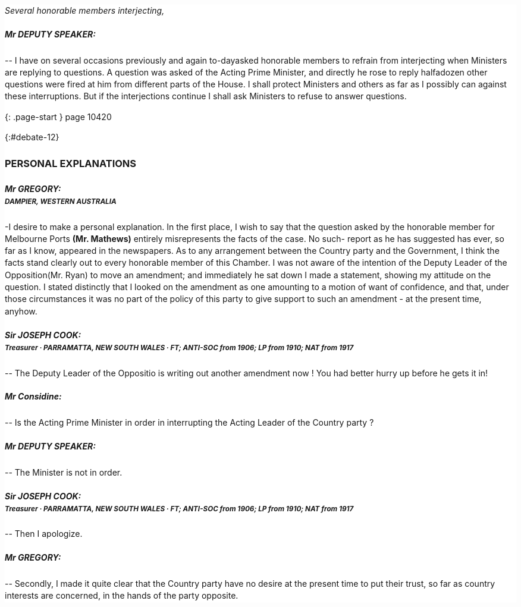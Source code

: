 
 *Several honorable members interjecting,* 


##### Mr DEPUTY SPEAKER:

-- I have on several occasions previously and again to-dayasked honorable members to refrain from interjecting when Ministers are replying to questions. A question was asked of the Acting Prime Minister, and directly he rose to reply halfadozen other questions were fired at him from different parts of the House. I shall protect Ministers and others as far as I possibly can against these interruptions. But if the interjections continue I shall ask Ministers to refuse to answer questions. 

{: .page-start }
page 10420

{:#debate-12}
### PERSONAL EXPLANATIONS

##### Mr GREGORY:<br><small class="text-muted">DAMPIER, WESTERN AUSTRALIA</small>

-I desire to make a personal explanation. In the first place, I wish to say that the question asked by the honorable member for Melbourne Ports  **(Mr. Mathews)**  entirely misrepresents the facts of the case. No such- report as he has suggested has ever, so far as I know, appeared in the newspapers. As to any arrangement between the Country party and the Government, I think the facts stand clearly out to every honorable member of this Chamber. I was not aware of the intention of the  Deputy  Leader of the Opposition(Mr. Ryan) to move an amendment; and immediately he sat down I made a statement, showing my attitude on the question. I stated distinctly that I looked on the amendment as one amounting to a motion of want of confidence, and that, under those circumstances it was no part of the policy of this party to give support to such an amendment - at the present time, anyhow. 

##### Sir JOSEPH COOK:<br><small class="text-muted">Treasurer &middot; PARRAMATTA, NEW SOUTH WALES &middot; FT; ANTI-SOC from 1906; LP from 1910; NAT from 1917</small>

-- The Deputy Leader of the Oppositio is writing out another amendment now ! You had better hurry up before he gets it in! 

##### Mr Considine:

-- Is the Acting Prime Minister in order in interrupting the Acting Leader of the Country party ? 

##### Mr DEPUTY SPEAKER:

-- The Minister is not in order. 

##### Sir JOSEPH COOK:<br><small class="text-muted">Treasurer &middot; PARRAMATTA, NEW SOUTH WALES &middot; FT; ANTI-SOC from 1906; LP from 1910; NAT from 1917</small>

-- Then I apologize. 

##### Mr GREGORY:

-- Secondly, I made it quite clear that the Country party have no desire at the present time to put their trust, so far as country interests are concerned, in the hands of the party opposite. 
